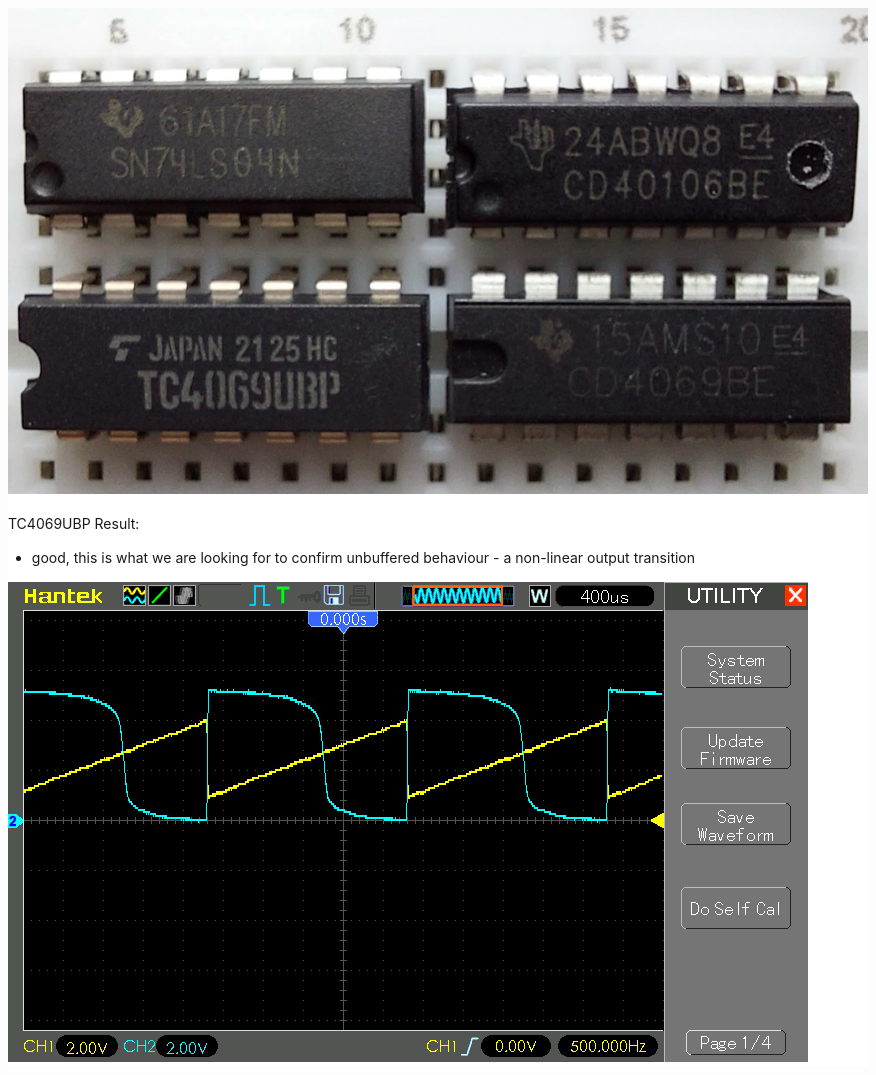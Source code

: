 ![test-chips](./assets/test-chips.jpg)

TC4069UBP Result:

* good, this is what we are looking for to confirm unbuffered behaviour - a non-linear output transition

![scope-buffer-test-TC4069UBP](./assets/scope-buffer-test-TC4069UBP.gif)
